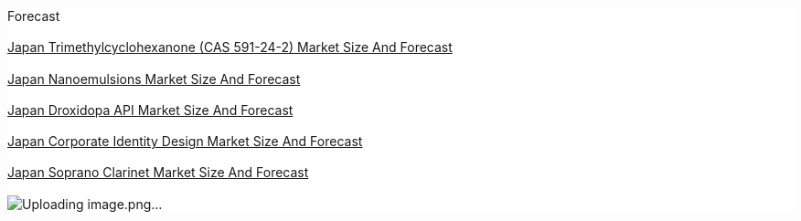 Forecast</a></p><p><a href="https://github.com/SaviSD/Meteor-Impact-Media/blob/main/Trimethylcyclohexanone-(CAS-591-24-2)-Market/Trimethylcyclohexanone-(CAS-591-24-2)-Market.md">Japan Trimethylcyclohexanone (CAS 591-24-2) Market Size And Forecast</a></p><p><a href="https://github.com/SaviSD/Meteor-Impact-Media/blob/main/Nanoemulsions-Market/Nanoemulsions-Market.md">Japan Nanoemulsions Market Size And Forecast</a></p><p><a href="https://github.com/SaviSD/Meteor-Impact-Media/blob/main/Droxidopa-API-Market/Droxidopa-API-Market.md">Japan Droxidopa API Market Size And Forecast</a></p><p><a href="https://github.com/SaviSD/Meteor-Impact-Media/blob/main/Corporate-Identity-Design-Market/Corporate-Identity-Design-Market.md">Japan Corporate Identity Design Market Size And Forecast</a></p><p><a href="https://github.com/SaviSD/Meteor-Impact-Media/blob/main/Soprano-Clarinet-Market/Soprano-Clarinet-Market.md">Japan Soprano Clarinet Market Size And Forecast</a></p>
![Uploading image.png…]()
